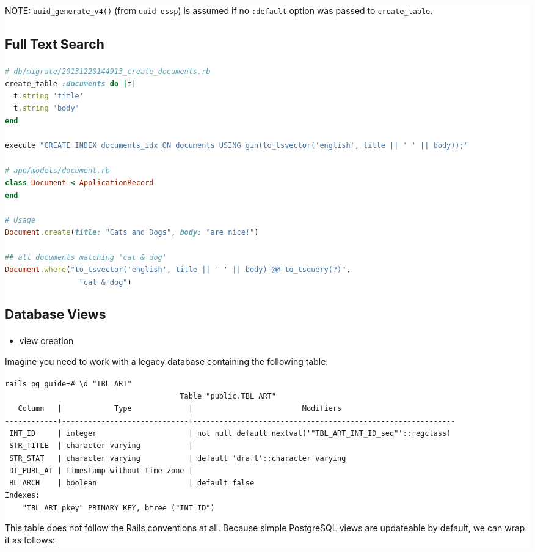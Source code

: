 NOTE: `uuid_generate_v4()` (from `uuid-ossp`) is assumed if no `:default` option was
passed to `create_table`.

Full Text Search
----------------

```ruby
# db/migrate/20131220144913_create_documents.rb
create_table :documents do |t|
  t.string 'title'
  t.string 'body'
end

execute "CREATE INDEX documents_idx ON documents USING gin(to_tsvector('english', title || ' ' || body));"

# app/models/document.rb
class Document < ApplicationRecord
end

# Usage
Document.create(title: "Cats and Dogs", body: "are nice!")

## all documents matching 'cat & dog'
Document.where("to_tsvector('english', title || ' ' || body) @@ to_tsquery(?)",
                 "cat & dog")
```

Database Views
--------------

* [view creation](http://www.postgresql.org/docs/current/static/sql-createview.html)

Imagine you need to work with a legacy database containing the following table:

```
rails_pg_guide=# \d "TBL_ART"
                                        Table "public.TBL_ART"
   Column   |            Type             |                         Modifiers
------------+-----------------------------+------------------------------------------------------------
 INT_ID     | integer                     | not null default nextval('"TBL_ART_INT_ID_seq"'::regclass)
 STR_TITLE  | character varying           |
 STR_STAT   | character varying           | default 'draft'::character varying
 DT_PUBL_AT | timestamp without time zone |
 BL_ARCH    | boolean                     | default false
Indexes:
    "TBL_ART_pkey" PRIMARY KEY, btree ("INT_ID")
```

This table does not follow the Rails conventions at all.
Because simple PostgreSQL views are updateable by default,
we can wrap it as follows:
